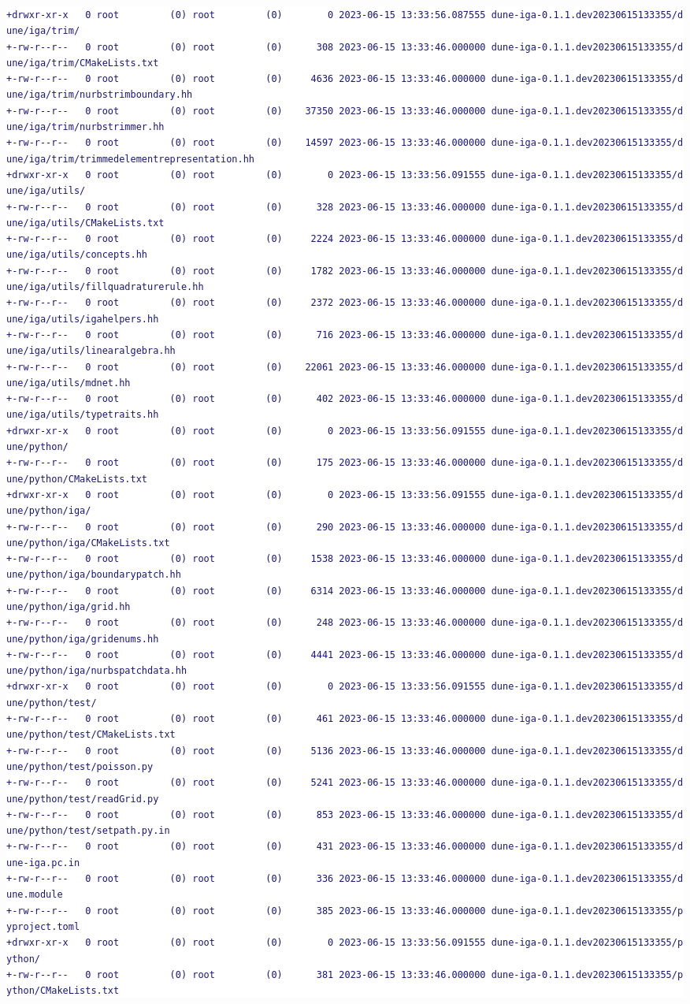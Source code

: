 ```diff
+drwxr-xr-x   0 root         (0) root         (0)        0 2023-06-15 13:33:56.087555 dune-iga-0.1.1.dev20230615133355/dune/iga/trim/
+-rw-r--r--   0 root         (0) root         (0)      308 2023-06-15 13:33:46.000000 dune-iga-0.1.1.dev20230615133355/dune/iga/trim/CMakeLists.txt
+-rw-r--r--   0 root         (0) root         (0)     4636 2023-06-15 13:33:46.000000 dune-iga-0.1.1.dev20230615133355/dune/iga/trim/nurbstrimboundary.hh
+-rw-r--r--   0 root         (0) root         (0)    37350 2023-06-15 13:33:46.000000 dune-iga-0.1.1.dev20230615133355/dune/iga/trim/nurbstrimmer.hh
+-rw-r--r--   0 root         (0) root         (0)    14597 2023-06-15 13:33:46.000000 dune-iga-0.1.1.dev20230615133355/dune/iga/trim/trimmedelementrepresentation.hh
+drwxr-xr-x   0 root         (0) root         (0)        0 2023-06-15 13:33:56.091555 dune-iga-0.1.1.dev20230615133355/dune/iga/utils/
+-rw-r--r--   0 root         (0) root         (0)      328 2023-06-15 13:33:46.000000 dune-iga-0.1.1.dev20230615133355/dune/iga/utils/CMakeLists.txt
+-rw-r--r--   0 root         (0) root         (0)     2224 2023-06-15 13:33:46.000000 dune-iga-0.1.1.dev20230615133355/dune/iga/utils/concepts.hh
+-rw-r--r--   0 root         (0) root         (0)     1782 2023-06-15 13:33:46.000000 dune-iga-0.1.1.dev20230615133355/dune/iga/utils/fillquadraturerule.hh
+-rw-r--r--   0 root         (0) root         (0)     2372 2023-06-15 13:33:46.000000 dune-iga-0.1.1.dev20230615133355/dune/iga/utils/igahelpers.hh
+-rw-r--r--   0 root         (0) root         (0)      716 2023-06-15 13:33:46.000000 dune-iga-0.1.1.dev20230615133355/dune/iga/utils/linearalgebra.hh
+-rw-r--r--   0 root         (0) root         (0)    22061 2023-06-15 13:33:46.000000 dune-iga-0.1.1.dev20230615133355/dune/iga/utils/mdnet.hh
+-rw-r--r--   0 root         (0) root         (0)      402 2023-06-15 13:33:46.000000 dune-iga-0.1.1.dev20230615133355/dune/iga/utils/typetraits.hh
+drwxr-xr-x   0 root         (0) root         (0)        0 2023-06-15 13:33:56.091555 dune-iga-0.1.1.dev20230615133355/dune/python/
+-rw-r--r--   0 root         (0) root         (0)      175 2023-06-15 13:33:46.000000 dune-iga-0.1.1.dev20230615133355/dune/python/CMakeLists.txt
+drwxr-xr-x   0 root         (0) root         (0)        0 2023-06-15 13:33:56.091555 dune-iga-0.1.1.dev20230615133355/dune/python/iga/
+-rw-r--r--   0 root         (0) root         (0)      290 2023-06-15 13:33:46.000000 dune-iga-0.1.1.dev20230615133355/dune/python/iga/CMakeLists.txt
+-rw-r--r--   0 root         (0) root         (0)     1538 2023-06-15 13:33:46.000000 dune-iga-0.1.1.dev20230615133355/dune/python/iga/boundarypatch.hh
+-rw-r--r--   0 root         (0) root         (0)     6314 2023-06-15 13:33:46.000000 dune-iga-0.1.1.dev20230615133355/dune/python/iga/grid.hh
+-rw-r--r--   0 root         (0) root         (0)      248 2023-06-15 13:33:46.000000 dune-iga-0.1.1.dev20230615133355/dune/python/iga/gridenums.hh
+-rw-r--r--   0 root         (0) root         (0)     4441 2023-06-15 13:33:46.000000 dune-iga-0.1.1.dev20230615133355/dune/python/iga/nurbspatchdata.hh
+drwxr-xr-x   0 root         (0) root         (0)        0 2023-06-15 13:33:56.091555 dune-iga-0.1.1.dev20230615133355/dune/python/test/
+-rw-r--r--   0 root         (0) root         (0)      461 2023-06-15 13:33:46.000000 dune-iga-0.1.1.dev20230615133355/dune/python/test/CMakeLists.txt
+-rw-r--r--   0 root         (0) root         (0)     5136 2023-06-15 13:33:46.000000 dune-iga-0.1.1.dev20230615133355/dune/python/test/poisson.py
+-rw-r--r--   0 root         (0) root         (0)     5241 2023-06-15 13:33:46.000000 dune-iga-0.1.1.dev20230615133355/dune/python/test/readGrid.py
+-rw-r--r--   0 root         (0) root         (0)      853 2023-06-15 13:33:46.000000 dune-iga-0.1.1.dev20230615133355/dune/python/test/setpath.py.in
+-rw-r--r--   0 root         (0) root         (0)      431 2023-06-15 13:33:46.000000 dune-iga-0.1.1.dev20230615133355/dune-iga.pc.in
+-rw-r--r--   0 root         (0) root         (0)      336 2023-06-15 13:33:46.000000 dune-iga-0.1.1.dev20230615133355/dune.module
+-rw-r--r--   0 root         (0) root         (0)      385 2023-06-15 13:33:46.000000 dune-iga-0.1.1.dev20230615133355/pyproject.toml
+drwxr-xr-x   0 root         (0) root         (0)        0 2023-06-15 13:33:56.091555 dune-iga-0.1.1.dev20230615133355/python/
+-rw-r--r--   0 root         (0) root         (0)      381 2023-06-15 13:33:46.000000 dune-iga-0.1.1.dev20230615133355/python/CMakeLists.txt
```